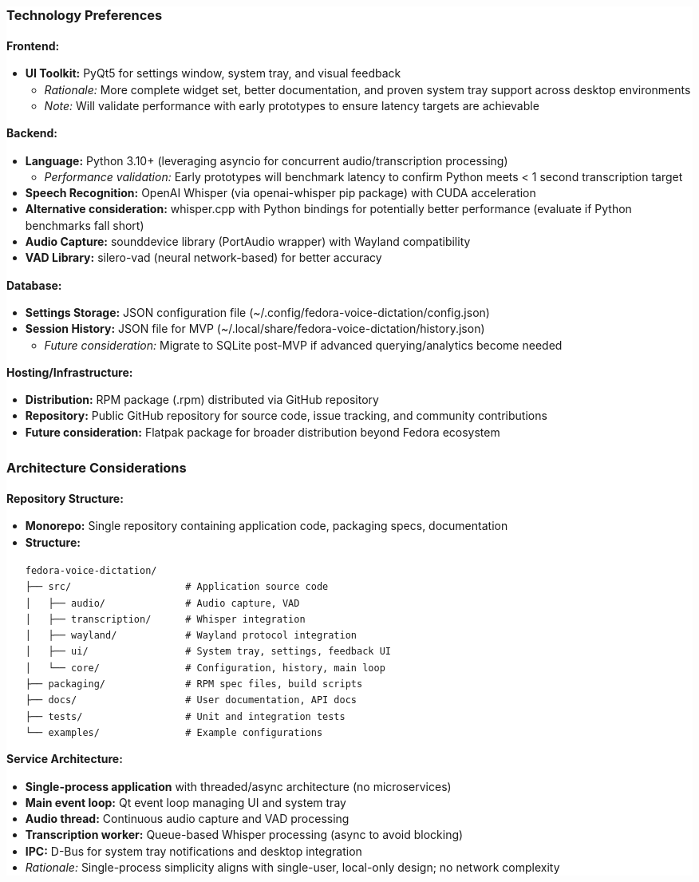### Technology Preferences

**Frontend:**
- **UI Toolkit:** PyQt5 for settings window, system tray, and visual feedback
  - *Rationale:* More complete widget set, better documentation, and proven system tray support across desktop environments
  - *Note:* Will validate performance with early prototypes to ensure latency targets are achievable

**Backend:**
- **Language:** Python 3.10+ (leveraging asyncio for concurrent audio/transcription processing)
  - *Performance validation:* Early prototypes will benchmark latency to confirm Python meets < 1 second transcription target
- **Speech Recognition:** OpenAI Whisper (via openai-whisper pip package) with CUDA acceleration
- **Alternative consideration:** whisper.cpp with Python bindings for potentially better performance (evaluate if Python benchmarks fall short)
- **Audio Capture:** sounddevice library (PortAudio wrapper) with Wayland compatibility
- **VAD Library:** silero-vad (neural network-based) for better accuracy

**Database:**
- **Settings Storage:** JSON configuration file (~/.config/fedora-voice-dictation/config.json)
- **Session History:** JSON file for MVP (~/.local/share/fedora-voice-dictation/history.json)
  - *Future consideration:* Migrate to SQLite post-MVP if advanced querying/analytics become needed

**Hosting/Infrastructure:**
- **Distribution:** RPM package (.rpm) distributed via GitHub repository
- **Repository:** Public GitHub repository for source code, issue tracking, and community contributions
- **Future consideration:** Flatpak package for broader distribution beyond Fedora ecosystem

### Architecture Considerations

**Repository Structure:**
- **Monorepo:** Single repository containing application code, packaging specs, documentation
- **Structure:**
  ```
  fedora-voice-dictation/
  ├── src/                    # Application source code
  │   ├── audio/              # Audio capture, VAD
  │   ├── transcription/      # Whisper integration
  │   ├── wayland/            # Wayland protocol integration
  │   ├── ui/                 # System tray, settings, feedback UI
  │   └── core/               # Configuration, history, main loop
  ├── packaging/              # RPM spec files, build scripts
  ├── docs/                   # User documentation, API docs
  ├── tests/                  # Unit and integration tests
  └── examples/               # Example configurations
  ```

**Service Architecture:**
- **Single-process application** with threaded/async architecture (no microservices)
- **Main event loop:** Qt event loop managing UI and system tray
- **Audio thread:** Continuous audio capture and VAD processing
- **Transcription worker:** Queue-based Whisper processing (async to avoid blocking)
- **IPC:** D-Bus for system tray notifications and desktop integration
- *Rationale:* Single-process simplicity aligns with single-user, local-only design; no network complexity
